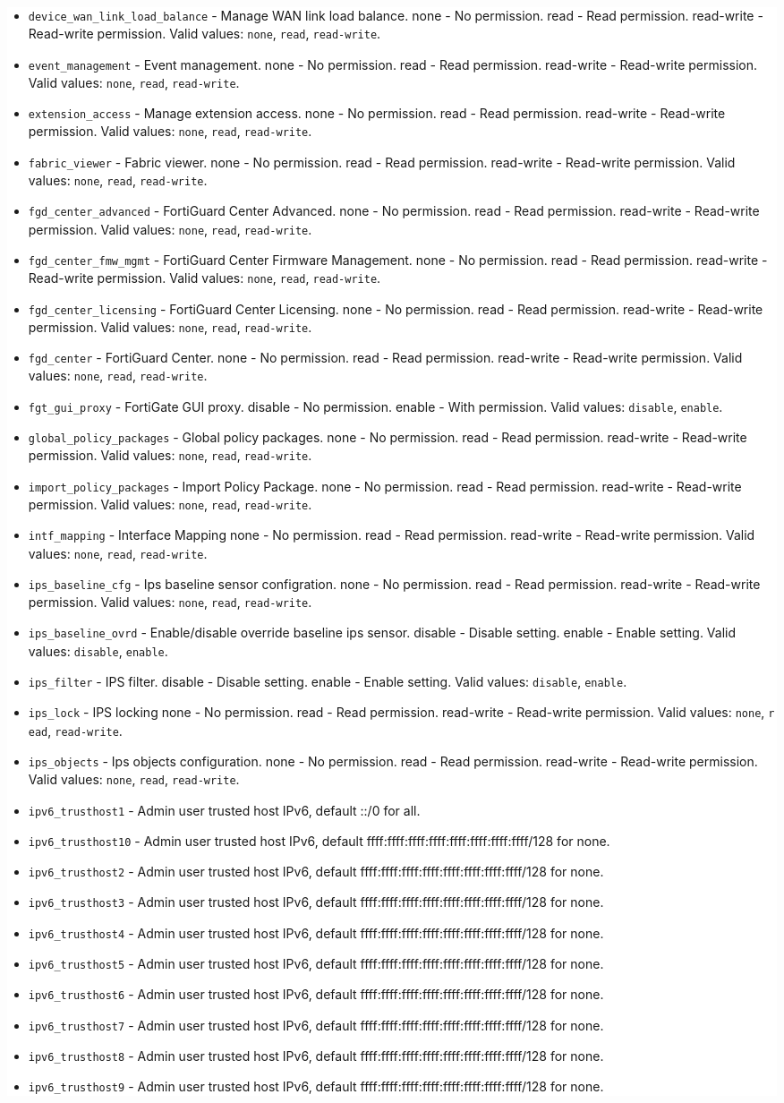 * `device_wan_link_load_balance` - Manage WAN link load balance. none - No permission. read - Read permission. read-write - Read-write permission. Valid values: `none`, `read`, `read-write`.

* `event_management` - Event management. none - No permission. read - Read permission. read-write - Read-write permission. Valid values: `none`, `read`, `read-write`.

* `extension_access` - Manage extension access. none - No permission. read - Read permission. read-write - Read-write permission. Valid values: `none`, `read`, `read-write`.

* `fabric_viewer` - Fabric viewer. none - No permission. read - Read permission. read-write - Read-write permission. Valid values: `none`, `read`, `read-write`.

* `fgd_center_advanced` - FortiGuard Center Advanced. none - No permission. read - Read permission. read-write - Read-write permission. Valid values: `none`, `read`, `read-write`.

* `fgd_center_fmw_mgmt` - FortiGuard Center Firmware Management. none - No permission. read - Read permission. read-write - Read-write permission. Valid values: `none`, `read`, `read-write`.

* `fgd_center_licensing` - FortiGuard Center Licensing. none - No permission. read - Read permission. read-write - Read-write permission. Valid values: `none`, `read`, `read-write`.

* `fgd_center` - FortiGuard Center. none - No permission. read - Read permission. read-write - Read-write permission. Valid values: `none`, `read`, `read-write`.

* `fgt_gui_proxy` - FortiGate GUI proxy. disable - No permission. enable - With permission. Valid values: `disable`, `enable`.

* `global_policy_packages` - Global policy packages. none - No permission. read - Read permission. read-write - Read-write permission. Valid values: `none`, `read`, `read-write`.

* `import_policy_packages` - Import Policy Package. none - No permission. read - Read permission. read-write - Read-write permission. Valid values: `none`, `read`, `read-write`.

* `intf_mapping` - Interface Mapping none - No permission. read - Read permission. read-write - Read-write permission. Valid values: `none`, `read`, `read-write`.

* `ips_baseline_cfg` - Ips baseline sensor configration. none - No permission. read - Read permission. read-write - Read-write permission. Valid values: `none`, `read`, `read-write`.

* `ips_baseline_ovrd` - Enable/disable override baseline ips sensor. disable - Disable setting. enable - Enable setting. Valid values: `disable`, `enable`.

* `ips_filter` - IPS filter. disable - Disable setting. enable - Enable setting. Valid values: `disable`, `enable`.

* `ips_lock` - IPS locking none - No permission. read - Read permission. read-write - Read-write permission. Valid values: `none`, `read`, `read-write`.

* `ips_objects` - Ips objects configuration. none - No permission. read - Read permission. read-write - Read-write permission. Valid values: `none`, `read`, `read-write`.

* `ipv6_trusthost1` - Admin user trusted host IPv6, default ::/0 for all.
* `ipv6_trusthost10` - Admin user trusted host IPv6, default ffff:ffff:ffff:ffff:ffff:ffff:ffff:ffff/128 for none.
* `ipv6_trusthost2` - Admin user trusted host IPv6, default ffff:ffff:ffff:ffff:ffff:ffff:ffff:ffff/128 for none.
* `ipv6_trusthost3` - Admin user trusted host IPv6, default ffff:ffff:ffff:ffff:ffff:ffff:ffff:ffff/128 for none.
* `ipv6_trusthost4` - Admin user trusted host IPv6, default ffff:ffff:ffff:ffff:ffff:ffff:ffff:ffff/128 for none.
* `ipv6_trusthost5` - Admin user trusted host IPv6, default ffff:ffff:ffff:ffff:ffff:ffff:ffff:ffff/128 for none.
* `ipv6_trusthost6` - Admin user trusted host IPv6, default ffff:ffff:ffff:ffff:ffff:ffff:ffff:ffff/128 for none.
* `ipv6_trusthost7` - Admin user trusted host IPv6, default ffff:ffff:ffff:ffff:ffff:ffff:ffff:ffff/128 for none.
* `ipv6_trusthost8` - Admin user trusted host IPv6, default ffff:ffff:ffff:ffff:ffff:ffff:ffff:ffff/128 for none.
* `ipv6_trusthost9` - Admin user trusted host IPv6, default ffff:ffff:ffff:ffff:ffff:ffff:ffff:ffff/128 for none.